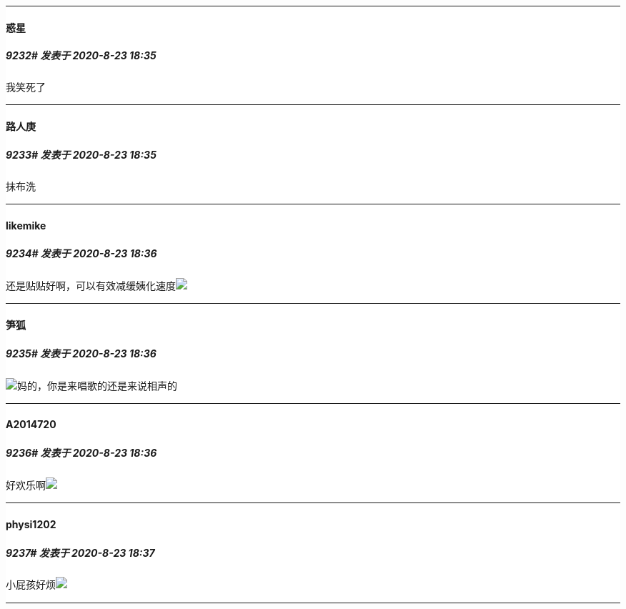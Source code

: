 
*****

####  惑星  
##### 9232#       发表于 2020-8-23 18:35


我笑死了


*****

####  路人庚  
##### 9233#       发表于 2020-8-23 18:35


抹布洗


*****

####  likemike  
##### 9234#       发表于 2020-8-23 18:36


还是贴贴好啊，可以有效减缓姨化速度<img src="https://static.saraba1st.com/image/smiley/face2017/067.png" referrerpolicy="no-referrer">


*****

####  笋狐  
##### 9235#       发表于 2020-8-23 18:36


<img src="https://static.saraba1st.com/image/smiley/face2017/067.png" referrerpolicy="no-referrer">妈的，你是来唱歌的还是来说相声的


*****

####  A2014720  
##### 9236#       发表于 2020-8-23 18:36


好欢乐啊<img src="https://static.saraba1st.com/image/smiley/face2017/033.png" referrerpolicy="no-referrer">


*****

####  physi1202  
##### 9237#       发表于 2020-8-23 18:37


小屁孩好烦<img src="https://static.saraba1st.com/image/smiley/face2017/067.png" referrerpolicy="no-referrer">


*****
